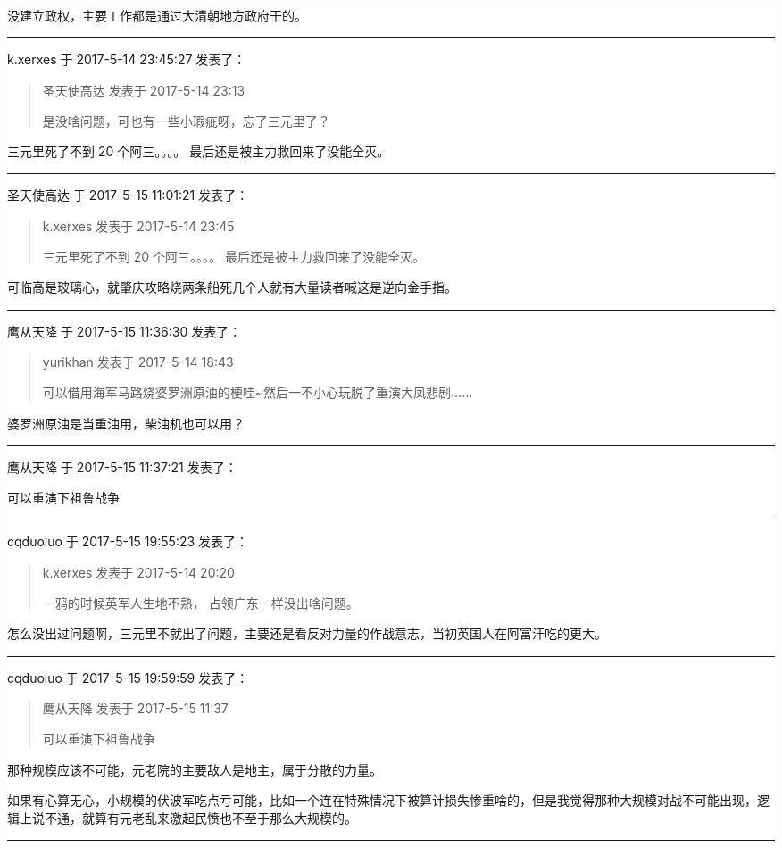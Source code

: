 没建立政权，主要工作都是通过大清朝地方政府干的。

---

k.xerxes 于 2017-5-14 23:45:27 发表了：

> 圣天使高达 发表于 2017-5-14 23:13
>
> 是没啥问题，可也有一些小瑕疵呀，忘了三元里了？

三元里死了不到 20 个阿三。。。。 最后还是被主力救回来了没能全灭。

---

圣天使高达 于 2017-5-15 11:01:21 发表了：

> k.xerxes 发表于 2017-5-14 23:45
>
> 三元里死了不到 20 个阿三。。。。 最后还是被主力救回来了没能全灭。

可临高是玻璃心，就肇庆攻略烧两条船死几个人就有大量读者喊这是逆向金手指。

---

鹰从天降 于 2017-5-15 11:36:30 发表了：

> yurikhan 发表于 2017-5-14 18:43
>
> 可以借用海军马路烧婆罗洲原油的梗哇~然后一不小心玩脱了重演大凤悲剧……

婆罗洲原油是当重油用，柴油机也可以用？

---

鹰从天降 于 2017-5-15 11:37:21 发表了：

可以重演下祖鲁战争

---

cqduoluo 于 2017-5-15 19:55:23 发表了：

> k.xerxes 发表于 2017-5-14 20:20
>
> 一鸦的时候英军人生地不熟， 占领广东一样没出啥问题。

怎么没出过问题啊，三元里不就出了问题，主要还是看反对力量的作战意志，当初英国人在阿富汗吃的更大。

---

cqduoluo 于 2017-5-15 19:59:59 发表了：

> 鹰从天降 发表于 2017-5-15 11:37
>
> 可以重演下祖鲁战争

那种规模应该不可能，元老院的主要敌人是地主，属于分散的力量。

如果有心算无心，小规模的伏波军吃点亏可能，比如一个连在特殊情况下被算计损失惨重啥的，但是我觉得那种大规模对战不可能出现，逻辑上说不通，就算有元老乱来激起民愤也不至于那么大规模的。

---
